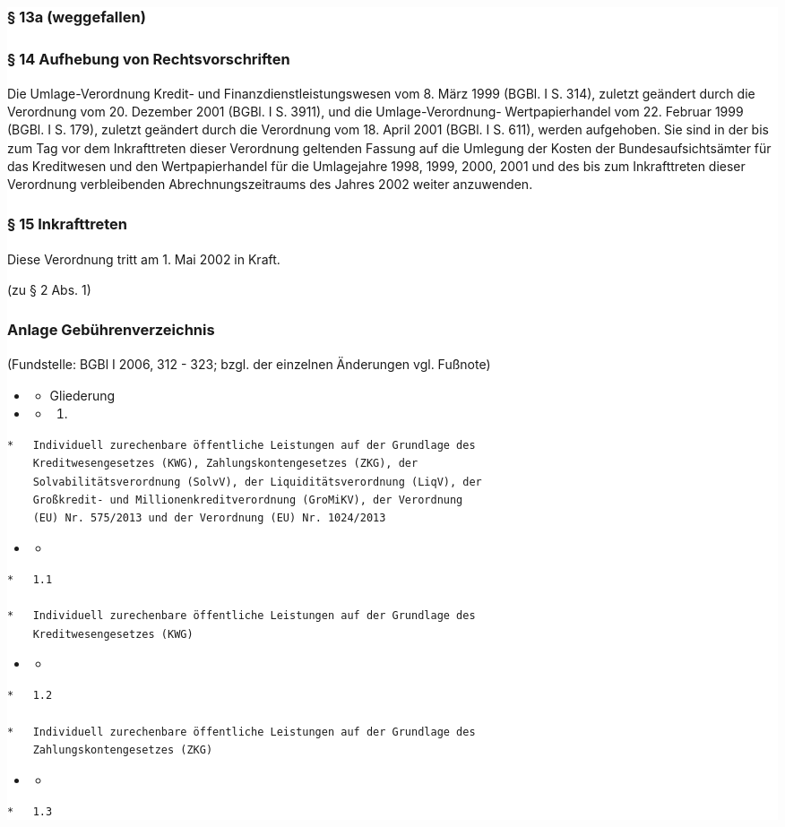 
### § 13a (weggefallen)



### § 14 Aufhebung von Rechtsvorschriften

Die Umlage-Verordnung Kredit- und Finanzdienstleistungswesen vom 8.
März 1999 (BGBl. I S. 314), zuletzt geändert durch die Verordnung vom
20\. Dezember 2001 (BGBl. I S. 3911), und die Umlage-Verordnung-
Wertpapierhandel vom 22. Februar 1999 (BGBl. I S. 179), zuletzt
geändert durch die Verordnung vom 18. April 2001 (BGBl. I S. 611),
werden aufgehoben. Sie sind in der bis zum Tag vor dem Inkrafttreten
dieser Verordnung geltenden Fassung auf die Umlegung der Kosten der
Bundesaufsichtsämter für das Kreditwesen und den Wertpapierhandel für
die Umlagejahre 1998, 1999, 2000, 2001 und des bis zum Inkrafttreten
dieser Verordnung verbleibenden Abrechnungszeitraums des Jahres 2002
weiter anzuwenden.


### § 15 Inkrafttreten

Diese Verordnung tritt am 1. Mai 2002 in Kraft.

(zu § 2 Abs. 1)

### Anlage Gebührenverzeichnis

(Fundstelle: BGBl I 2006, 312 - 323;
bzgl. der einzelnen Änderungen vgl. Fußnote)

*    *   Gliederung


*    *   1.

    *   Individuell zurechenbare öffentliche Leistungen auf der Grundlage des
        Kreditwesengesetzes (KWG), Zahlungskontengesetzes (ZKG), der
        Solvabilitätsverordnung (SolvV), der Liquiditätsverordnung (LiqV), der
        Großkredit- und Millionenkreditverordnung (GroMiKV), der Verordnung
        (EU) Nr. 575/2013 und der Verordnung (EU) Nr. 1024/2013


*    *
    *   1.1

    *   Individuell zurechenbare öffentliche Leistungen auf der Grundlage des
        Kreditwesengesetzes (KWG)


*    *
    *   1.2

    *   Individuell zurechenbare öffentliche Leistungen auf der Grundlage des
        Zahlungskontengesetzes (ZKG)


*    *
    *   1.3
